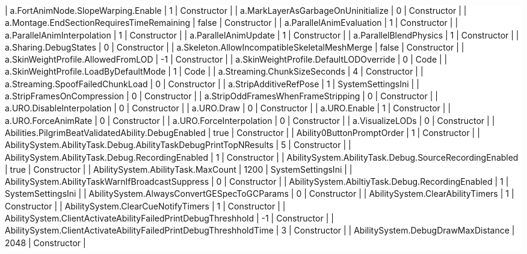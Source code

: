 | a.FortAnimNode.SlopeWarping.Enable | 1 | Constructor |
| a.MarkLayerAsGarbageOnUninitialize | 0 | Constructor |
| a.Montage.EndSectionRequiresTimeRemaining | false | Constructor |
| a.ParallelAnimEvaluation | 1 | Constructor |
| a.ParallelAnimInterpolation | 1 | Constructor |
| a.ParallelAnimUpdate | 1 | Constructor |
| a.ParallelBlendPhysics | 1 | Constructor |
| a.Sharing.DebugStates | 0 | Constructor |
| a.Skeleton.AllowIncompatibleSkeletalMeshMerge | false | Constructor |
| a.SkinWeightProfile.AllowedFromLOD | -1 | Constructor |
| a.SkinWeightProfile.DefaultLODOverride | 0 | Code |
| a.SkinWeightProfile.LoadByDefaultMode | 1 | Code |
| a.Streaming.ChunkSizeSeconds | 4 | Constructor |
| a.Streaming.SpoofFailedChunkLoad | 0 | Constructor |
| a.StripAdditiveRefPose | 1 | SystemSettingsIni |
| a.StripFramesOnCompression | 0 | Constructor |
| a.StripOddFramesWhenFrameStripping | 0 | Constructor |
| a.URO.DisableInterpolation | 0 | Constructor |
| a.URO.Draw | 0 | Constructor |
| a.URO.Enable | 1 | Constructor |
| a.URO.ForceAnimRate | 0 | Constructor |
| a.URO.ForceInterpolation | 0 | Constructor |
| a.VisualizeLODs | 0 | Constructor |
| Abilities.PilgrimBeatValidatedAbility.DebugEnabled | true | Constructor |
| Ability0ButtonPromptOrder | 1 | Constructor |
| AbilitySystem.AbilityTask.Debug.AbilityTaskDebugPrintTopNResults | 5 | Constructor |
| AbilitySystem.AbilityTask.Debug.RecordingEnabled | 1 | Constructor |
| AbilitySystem.AbilityTask.Debug.SourceRecordingEnabled | true | Constructor |
| AbilitySystem.AbilityTask.MaxCount | 1200 | SystemSettingsIni |
| AbilitySystem.AbilityTaskWarnIfBroadcastSuppress | 0 | Constructor |
| AbilitySystem.AbiltiyTask.Debug.RecordingEnabled | 1 | SystemSettingsIni |
| AbilitySystem.AlwaysConvertGESpecToGCParams | 0 | Constructor |
| AbilitySystem.ClearAbilityTimers | 1 | Constructor |
| AbilitySystem.ClearCueNotifyTimers | 1 | Constructor |
| AbilitySystem.ClientActivateAbilityFailedPrintDebugThreshhold | -1 | Constructor |
| AbilitySystem.ClientActivateAbilityFailedPrintDebugThreshholdTime | 3 | Constructor |
| AbilitySystem.DebugDrawMaxDistance | 2048 | Constructor |